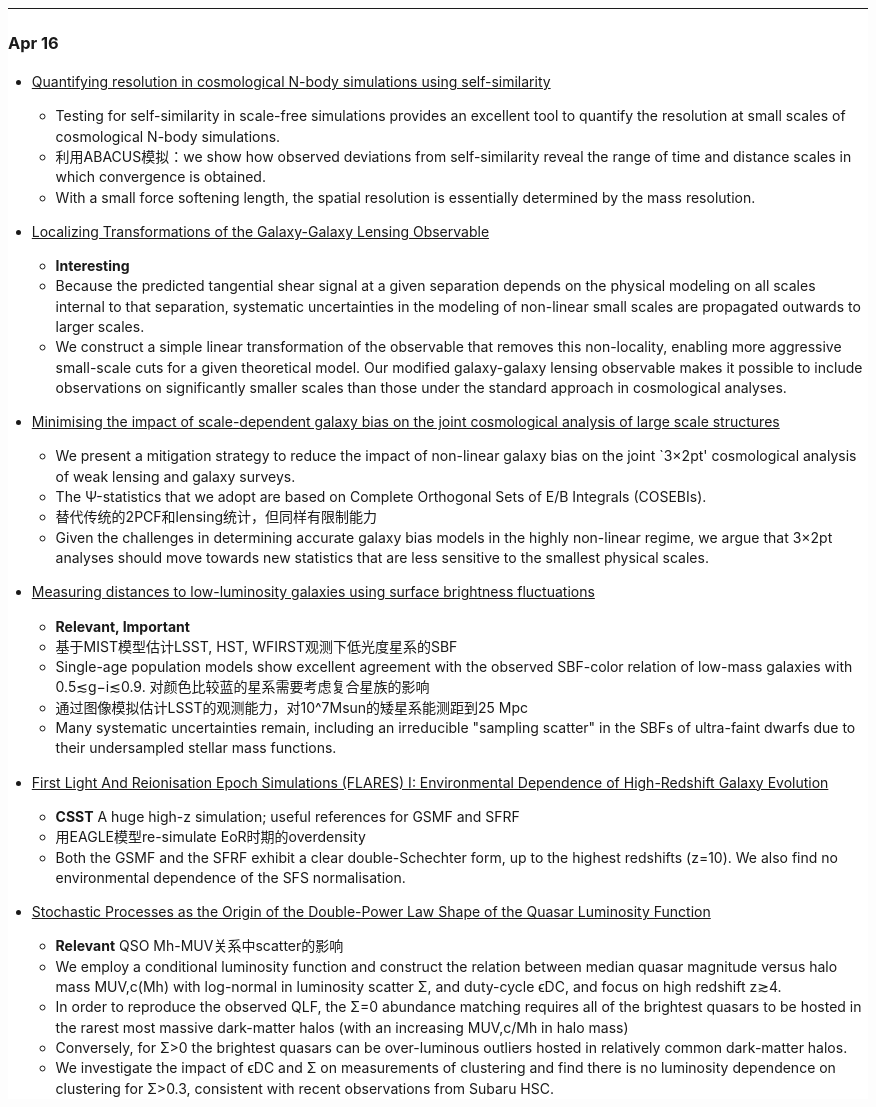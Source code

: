 ----

### Apr 16

- [Quantifying resolution in cosmological N-body simulations using self-similarity](https://arxiv.org/abs/2004.07256)
  - Testing for self-similarity in scale-free simulations provides an excellent tool to quantify the resolution at small scales of cosmological N-body simulations.
  - 利用ABACUS模拟：we show how observed deviations from self-similarity reveal the range of time and distance scales in which convergence is obtained.
  - With a small force softening length, the spatial resolution is essentially determined by the mass resolution.

- [Localizing Transformations of the Galaxy-Galaxy Lensing Observable](https://arxiv.org/abs/2004.07504)
  - **Interesting**
  - Because the predicted tangential shear signal at a given separation depends on the physical modeling on all scales internal to that separation, systematic uncertainties in the modeling of non-linear small scales are propagated outwards to larger scales.
  - We construct a simple linear transformation of the observable that removes this non-locality, enabling more aggressive small-scale cuts for a given theoretical model. Our modified galaxy-galaxy lensing observable makes it possible to include observations on significantly smaller scales than those under the standard approach in cosmological analyses.

- [Minimising the impact of scale-dependent galaxy bias on the joint cosmological analysis of large scale structures](https://arxiv.org/abs/2004.07811)
  - We present a mitigation strategy to reduce the impact of non-linear galaxy bias on the joint `3×2pt' cosmological analysis of weak lensing and galaxy surveys.
  - The Ψ-statistics that we adopt are based on Complete Orthogonal Sets of E/B Integrals (COSEBIs).
  - 替代传统的2PCF和lensing统计，但同样有限制能力
  - Given the challenges in determining accurate galaxy bias models in the highly non-linear regime, we argue that 3×2pt analyses should move towards new statistics that are less sensitive to the smallest physical scales.

- [Measuring distances to low-luminosity galaxies using surface brightness fluctuations](https://arxiv.org/abs/2004.07273)
  - **Relevant, Important**
  - 基于MIST模型估计LSST, HST, WFIRST观测下低光度星系的SBF
  - Single-age population models show excellent agreement with the observed SBF-color relation of low-mass galaxies with 0.5≲g−i≲0.9. 对颜色比较蓝的星系需要考虑复合星族的影响
  - 通过图像模拟估计LSST的观测能力，对10^7Msun的矮星系能测距到25 Mpc
  - Many systematic uncertainties remain, including an irreducible "sampling scatter" in the SBFs of ultra-faint dwarfs due to their undersampled stellar mass functions.

- [First Light And Reionisation Epoch Simulations (FLARES) I: Environmental Dependence of High-Redshift Galaxy Evolution](https://arxiv.org/abs/2004.07283)
  - **CSST** A huge high-z simulation; useful references for GSMF and SFRF
  - 用EAGLE模型re-simulate EoR时期的overdensity
  - Both the GSMF and the SFRF exhibit a clear double-Schechter form, up to the highest redshifts (z=10). We also find no environmental dependence of the SFS normalisation.

- [Stochastic Processes as the Origin of the Double-Power Law Shape of the Quasar Luminosity Function](https://arxiv.org/abs/2004.07412)
  - **Relevant** QSO Mh-MUV关系中scatter的影响
  - We employ a conditional luminosity function and construct the relation between median quasar magnitude versus halo mass MUV,c(Mh) with log-normal in luminosity scatter Σ, and duty-cycle ϵDC, and focus on high redshift z≳4.
  - In order to reproduce the observed QLF, the Σ=0 abundance matching requires all of the brightest quasars to be hosted in the rarest most massive dark-matter halos (with an increasing MUV,c/Mh in halo mass)
  - Conversely, for Σ>0 the brightest quasars can be over-luminous outliers hosted in relatively common dark-matter halos.
  - We investigate the impact of ϵDC and Σ on measurements of clustering and find there is no luminosity dependence on clustering for Σ>0.3, consistent with recent observations from Subaru HSC.
